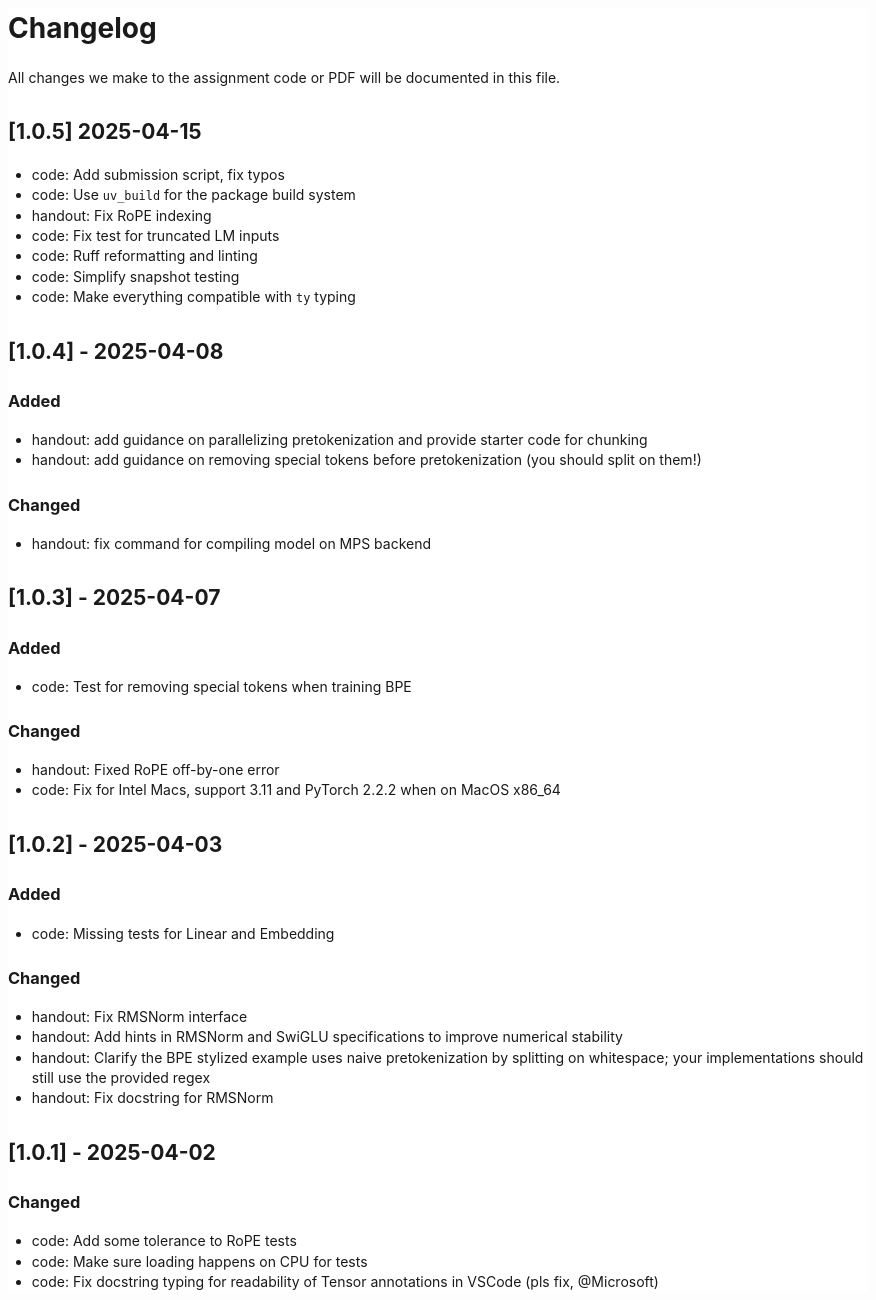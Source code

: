 # Changelog

All changes we make to the assignment code or PDF will be documented in this file.

## [1.0.5] 2025-04-15
- code: Add submission script, fix typos
- code: Use `uv_build` for the package build system
- handout: Fix RoPE indexing
- code: Fix test for truncated LM inputs
- code: Ruff reformatting and linting
- code: Simplify snapshot testing
- code: Make everything compatible with `ty` typing

## [1.0.4] - 2025-04-08
### Added
- handout: add guidance on parallelizing pretokenization and provide starter code for chunking
- handout: add guidance on removing special tokens before pretokenization (you should split on them!)

### Changed
- handout: fix command for compiling model on MPS backend

## [1.0.3] - 2025-04-07
### Added
- code: Test for removing special tokens when training BPE

### Changed
- handout: Fixed RoPE off-by-one error
- code: Fix for Intel Macs, support 3.11 and PyTorch 2.2.2 when on MacOS x86_64

## [1.0.2] - 2025-04-03
### Added
- code: Missing tests for Linear and Embedding

### Changed
- handout: Fix RMSNorm interface
- handout: Add hints in RMSNorm and SwiGLU specifications to improve numerical stability
- handout: Clarify the BPE stylized example uses naive pretokenization by splitting on whitespace; your implementations should still use the provided regex
- handout: Fix docstring for RMSNorm

## [1.0.1] - 2025-04-02
### Changed
- code: Add some tolerance to RoPE tests
- code: Make sure loading happens on CPU for tests
- code: Fix docstring typing for readability of Tensor annotations in VSCode (pls fix, @Microsoft)
